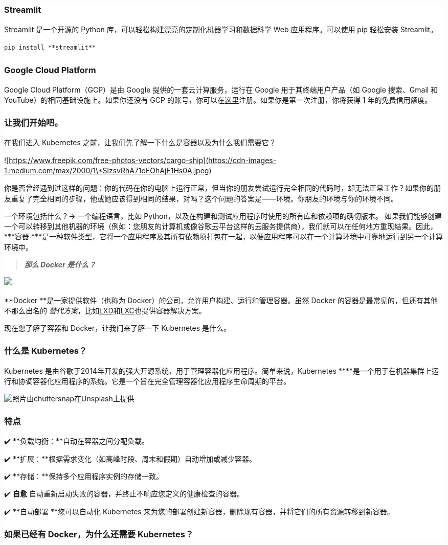 ### Streamlit

[Streamlit](https://www.streamlit.io/) 是一个开源的 Python 库，可以轻松构建漂亮的定制化机器学习和数据科学 Web 应用程序。可以使用 pip 轻松安装 Streamlit。

```
pip install **streamlit**
```

### Google Cloud Platform

Google Cloud Platform（GCP）是由 Google 提供的一套云计算服务，运行在 Google 用于其终端用户产品（如 Google 搜索、Gmail 和 YouTube）的相同基础设施上。如果你还没有 GCP 的账号，你可以在[这里](https://console.cloud.google.com/getting-started)注册。如果你是第一次注册，你将获得 1 年的免费信用额度。

### 让我们开始吧。

在我们进入 Kubernetes 之前，让我们先了解一下什么是容器以及为什么我们需要它？

![https://www.freepik.com/free-photos-vectors/cargo-ship](https://cdn-images-1.medium.com/max/2000/1\*SlzsvRhA71oFOhAjE1Hs0A.jpeg)

你是否曾经遇到过这样的问题：你的代码在你的电脑上运行正常，但当你的朋友尝试运行完全相同的代码时，却无法正常工作？如果你的朋友重复了完全相同的步骤，他或她应该得到相同的结果，对吗？这个问题的答案是——环境。你朋友的环境与你的环境不同。

一个环境包括什么？→ 一个编程语言，比如 Python，以及在构建和测试应用程序时使用的所有库和依赖项的确切版本。
如果我们能够创建一个可以转移到其他机器的环境（例如：您朋友的计算机或像谷歌云平台这样的云服务提供商），我们就可以在任何地方重现结果。因此，\*\*\*容器 \*\*\*是一种软件类型，它将一个应用程序及其所有依赖项打包在一起，以便应用程序可以在一个计算环境中可靠地运行到另一个计算环境中。

> _**那么 Docker 是什么？**_

![](https://cdn-images-1.medium.com/max/2000/1\*EJx9QN4ENSPKZuz51rC39w.png)

\*\*Docker \*\*是一家提供软件（也称为 Docker）的公司，允许用户构建、运行和管理容器。虽然 Docker 的容器是最常见的，但还有其他不那么出名的 _替代方案_，比如[LXD](https://linuxcontainers.org/lxd/introduction/)和[LXC](https://linuxcontainers.org/)也提供容器解决方案。

现在您了解了容器和 Docker，让我们来了解一下 Kubernetes 是什么。

### 什么是 Kubernetes？

Kubernetes 是由谷歌于2014年开发的强大开源系统，用于管理容器化应用程序。简单来说，Kubernetes \*\*\*\*是一个用于在机器集群上运行和协调容器化应用程序的系统。它是一个旨在完全管理容器化应用程序生命周期的平台。

![照片由chuttersnap在Unsplash上提供](https://cdn-images-1.medium.com/max/14720/0\*49CVX837ZpkbRblC)

### 特点

✔️ \*\*负载均衡：\*\*自动在容器之间分配负载。

✔️ \*\*扩展：\*\*根据需求变化（如高峰时段、周末和假期）自动增加或减少容器。

✔️ \*\*存储：\*\*保持多个应用程序实例的存储一致。

✔️ **自愈** 自动重新启动失败的容器，并终止不响应您定义的健康检查的容器。

✔️ \*\*自动部署 \*\*您可以自动化 Kubernetes 来为您的部署创建新容器，删除现有容器，并将它们的所有资源转移到新容器。

### 如果已经有 Docker，为什么还需要 Kubernetes？
